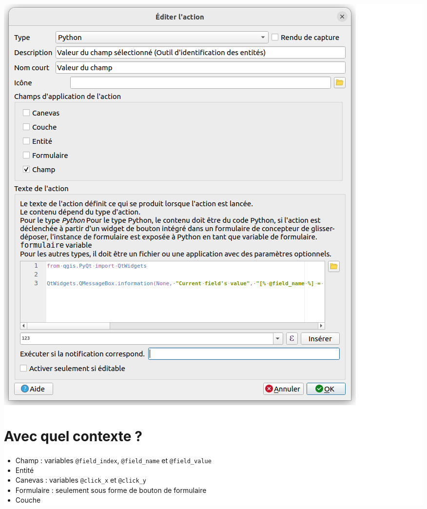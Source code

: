 ![bg right:65%](media/qgisfr2024_actions/action_python.png)

# Avec quel contexte ?

- Champ : variables `@field_index`, `@field_name` et `@field_value`
- Entité
- Canevas : variables `@click_x` et `@click_y`
- Formulaire : seulement sous forme de bouton de formulaire
- Couche
